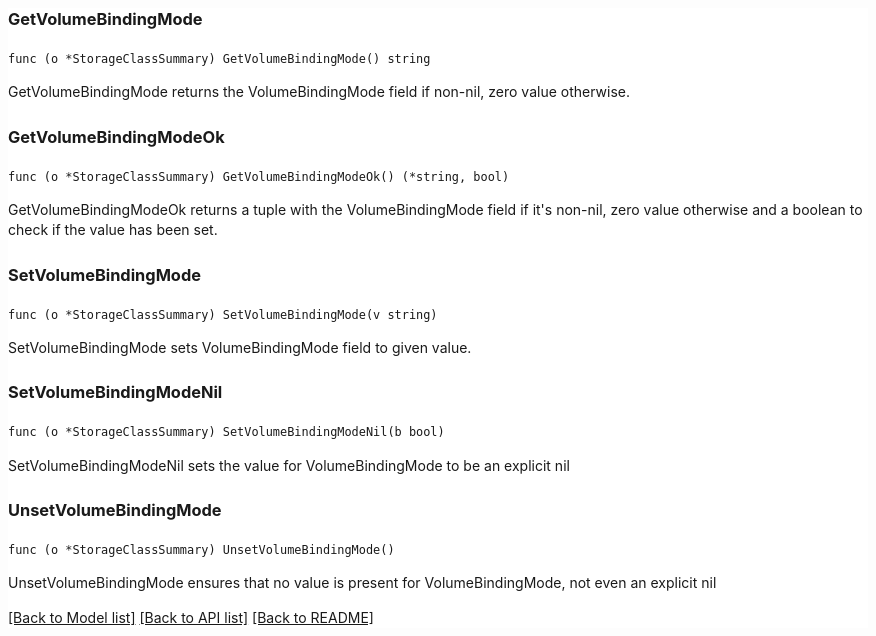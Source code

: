 
### GetVolumeBindingMode

`func (o *StorageClassSummary) GetVolumeBindingMode() string`

GetVolumeBindingMode returns the VolumeBindingMode field if non-nil, zero value otherwise.

### GetVolumeBindingModeOk

`func (o *StorageClassSummary) GetVolumeBindingModeOk() (*string, bool)`

GetVolumeBindingModeOk returns a tuple with the VolumeBindingMode field if it's non-nil, zero value otherwise
and a boolean to check if the value has been set.

### SetVolumeBindingMode

`func (o *StorageClassSummary) SetVolumeBindingMode(v string)`

SetVolumeBindingMode sets VolumeBindingMode field to given value.


### SetVolumeBindingModeNil

`func (o *StorageClassSummary) SetVolumeBindingModeNil(b bool)`

 SetVolumeBindingModeNil sets the value for VolumeBindingMode to be an explicit nil

### UnsetVolumeBindingMode
`func (o *StorageClassSummary) UnsetVolumeBindingMode()`

UnsetVolumeBindingMode ensures that no value is present for VolumeBindingMode, not even an explicit nil

[[Back to Model list]](../README.md#documentation-for-models) [[Back to API list]](../README.md#documentation-for-api-endpoints) [[Back to README]](../README.md)


